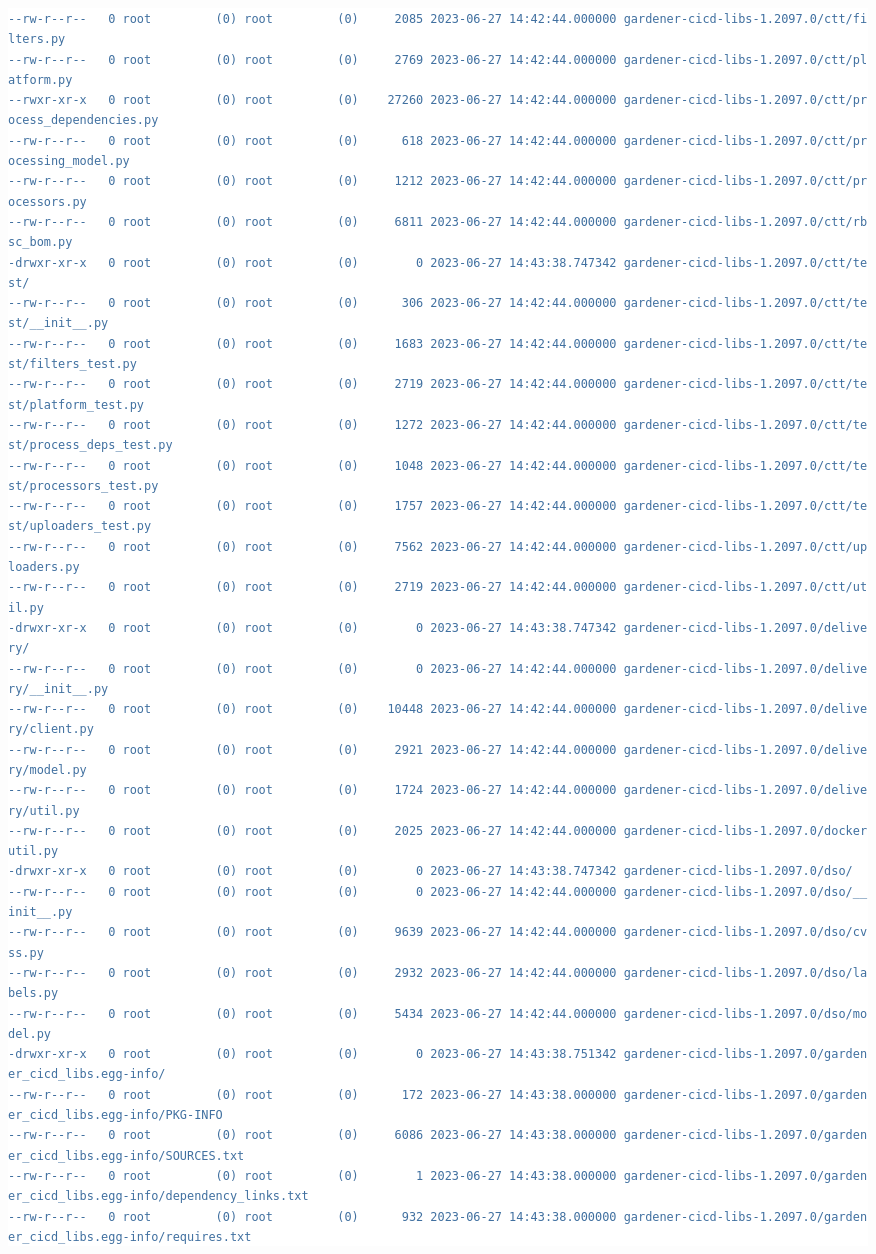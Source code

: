 ```diff
--rw-r--r--   0 root         (0) root         (0)     2085 2023-06-27 14:42:44.000000 gardener-cicd-libs-1.2097.0/ctt/filters.py
--rw-r--r--   0 root         (0) root         (0)     2769 2023-06-27 14:42:44.000000 gardener-cicd-libs-1.2097.0/ctt/platform.py
--rwxr-xr-x   0 root         (0) root         (0)    27260 2023-06-27 14:42:44.000000 gardener-cicd-libs-1.2097.0/ctt/process_dependencies.py
--rw-r--r--   0 root         (0) root         (0)      618 2023-06-27 14:42:44.000000 gardener-cicd-libs-1.2097.0/ctt/processing_model.py
--rw-r--r--   0 root         (0) root         (0)     1212 2023-06-27 14:42:44.000000 gardener-cicd-libs-1.2097.0/ctt/processors.py
--rw-r--r--   0 root         (0) root         (0)     6811 2023-06-27 14:42:44.000000 gardener-cicd-libs-1.2097.0/ctt/rbsc_bom.py
-drwxr-xr-x   0 root         (0) root         (0)        0 2023-06-27 14:43:38.747342 gardener-cicd-libs-1.2097.0/ctt/test/
--rw-r--r--   0 root         (0) root         (0)      306 2023-06-27 14:42:44.000000 gardener-cicd-libs-1.2097.0/ctt/test/__init__.py
--rw-r--r--   0 root         (0) root         (0)     1683 2023-06-27 14:42:44.000000 gardener-cicd-libs-1.2097.0/ctt/test/filters_test.py
--rw-r--r--   0 root         (0) root         (0)     2719 2023-06-27 14:42:44.000000 gardener-cicd-libs-1.2097.0/ctt/test/platform_test.py
--rw-r--r--   0 root         (0) root         (0)     1272 2023-06-27 14:42:44.000000 gardener-cicd-libs-1.2097.0/ctt/test/process_deps_test.py
--rw-r--r--   0 root         (0) root         (0)     1048 2023-06-27 14:42:44.000000 gardener-cicd-libs-1.2097.0/ctt/test/processors_test.py
--rw-r--r--   0 root         (0) root         (0)     1757 2023-06-27 14:42:44.000000 gardener-cicd-libs-1.2097.0/ctt/test/uploaders_test.py
--rw-r--r--   0 root         (0) root         (0)     7562 2023-06-27 14:42:44.000000 gardener-cicd-libs-1.2097.0/ctt/uploaders.py
--rw-r--r--   0 root         (0) root         (0)     2719 2023-06-27 14:42:44.000000 gardener-cicd-libs-1.2097.0/ctt/util.py
-drwxr-xr-x   0 root         (0) root         (0)        0 2023-06-27 14:43:38.747342 gardener-cicd-libs-1.2097.0/delivery/
--rw-r--r--   0 root         (0) root         (0)        0 2023-06-27 14:42:44.000000 gardener-cicd-libs-1.2097.0/delivery/__init__.py
--rw-r--r--   0 root         (0) root         (0)    10448 2023-06-27 14:42:44.000000 gardener-cicd-libs-1.2097.0/delivery/client.py
--rw-r--r--   0 root         (0) root         (0)     2921 2023-06-27 14:42:44.000000 gardener-cicd-libs-1.2097.0/delivery/model.py
--rw-r--r--   0 root         (0) root         (0)     1724 2023-06-27 14:42:44.000000 gardener-cicd-libs-1.2097.0/delivery/util.py
--rw-r--r--   0 root         (0) root         (0)     2025 2023-06-27 14:42:44.000000 gardener-cicd-libs-1.2097.0/dockerutil.py
-drwxr-xr-x   0 root         (0) root         (0)        0 2023-06-27 14:43:38.747342 gardener-cicd-libs-1.2097.0/dso/
--rw-r--r--   0 root         (0) root         (0)        0 2023-06-27 14:42:44.000000 gardener-cicd-libs-1.2097.0/dso/__init__.py
--rw-r--r--   0 root         (0) root         (0)     9639 2023-06-27 14:42:44.000000 gardener-cicd-libs-1.2097.0/dso/cvss.py
--rw-r--r--   0 root         (0) root         (0)     2932 2023-06-27 14:42:44.000000 gardener-cicd-libs-1.2097.0/dso/labels.py
--rw-r--r--   0 root         (0) root         (0)     5434 2023-06-27 14:42:44.000000 gardener-cicd-libs-1.2097.0/dso/model.py
-drwxr-xr-x   0 root         (0) root         (0)        0 2023-06-27 14:43:38.751342 gardener-cicd-libs-1.2097.0/gardener_cicd_libs.egg-info/
--rw-r--r--   0 root         (0) root         (0)      172 2023-06-27 14:43:38.000000 gardener-cicd-libs-1.2097.0/gardener_cicd_libs.egg-info/PKG-INFO
--rw-r--r--   0 root         (0) root         (0)     6086 2023-06-27 14:43:38.000000 gardener-cicd-libs-1.2097.0/gardener_cicd_libs.egg-info/SOURCES.txt
--rw-r--r--   0 root         (0) root         (0)        1 2023-06-27 14:43:38.000000 gardener-cicd-libs-1.2097.0/gardener_cicd_libs.egg-info/dependency_links.txt
--rw-r--r--   0 root         (0) root         (0)      932 2023-06-27 14:43:38.000000 gardener-cicd-libs-1.2097.0/gardener_cicd_libs.egg-info/requires.txt
```